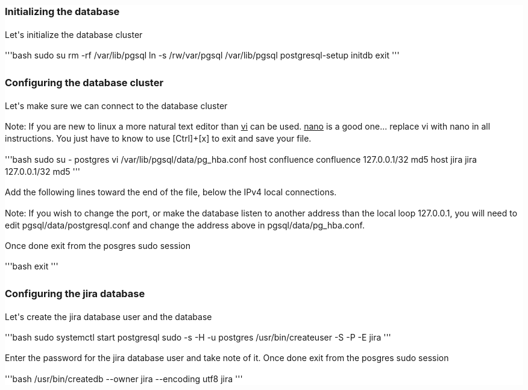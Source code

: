 ### Initializing the database ###

Let's initialize the database cluster

'''bash
sudo su
rm -rf /var/lib/pgsql
ln -s /rw/var/pgsql /var/lib/pgsql
postgresql-setup initdb
exit
'''

### Configuring the database cluster ###

Let's make sure we can connect to the database cluster

Note: If you are new to linux a more natural text editor than [vi] can be used.
[nano] is a good one... replace vi with nano in all instructions. You just have
to know to use \[Ctrl\]+\[x\] to exit and save your file.

'''bash
sudo su - postgres
vi /var/lib/pgsql/data/pg_hba.conf
host confluence confluence 127.0.0.1/32 md5
host jira jira 127.0.0.1/32 md5
'''

Add the following lines toward the end of the file, below the IPv4 local
connections.

Note: If you wish to change the port, or make the database listen to another
address than the local loop 127.0.0.1, you will need to edit
pgsql/data/postgresql.conf and change the address above in
pgsql/data/pg_hba.conf.

Once done exit from the posgres sudo session

'''bash
exit
'''

### Configuring the jira database ###

Let's create the jira database user and the database

'''bash
sudo systemctl start postgresql
sudo -s -H -u postgres
/usr/bin/createuser -S -P -E jira
'''

Enter the password for the jira database user and take note of it. Once done
exit from the posgres sudo session

'''bash
/usr/bin/createdb --owner jira --encoding utf8 jira
'''


[Jira]: https://www.atlassian.com/software/jira
[Confluence]: https://www.atlassian.com/software/confluence
[Tomcat]: http://tomcat.apache.org/
[PostgreSQL]: http://www.postgresql.org/
[apache httpd]: http://httpd.apache.org/
[QubesOS]: http://qubes-os.org/
[trac]: http://trac.edgewall.org/wiki/TracInstall
[Qubes user group]: https://groups.google.com/forum/#!topic/qubes-users/2gHjwj3YRrI
[vi]: http://www.vim.org/
[nano]: http://www.nano-editor.org/
[XMLStarlet]: http://xmlstar.sourceforge.net/
[meld]: http://meldmerge.org/
[Atlassian Jira download page]: https://www.atlassian.com/software/jira/download
[Qubes OS user documentation]: http://qubes-os.org/trac/wiki/UserDoc
[Atlassian Confluence download page]: https://www.atlassian.com/software/confluence/download
[mod_proxy]: http://httpd.apache.org/docs/2.4/mod/mod_proxy.html
[mod_proxy_http]: http://httpd.apache.org/docs/2.4/mod/mod_proxy_http.html
[Atlassian page]: https://confluence.atlassian.com/display/DOC/Using+Apache+with+mod_proxy
[mod_proxy_connect]: http://httpd.apache.org/docs/2.4/mod/mod_proxy_connect.html
[Hannover's university web site]: https://cc.dcsec.uni-hannover.de/